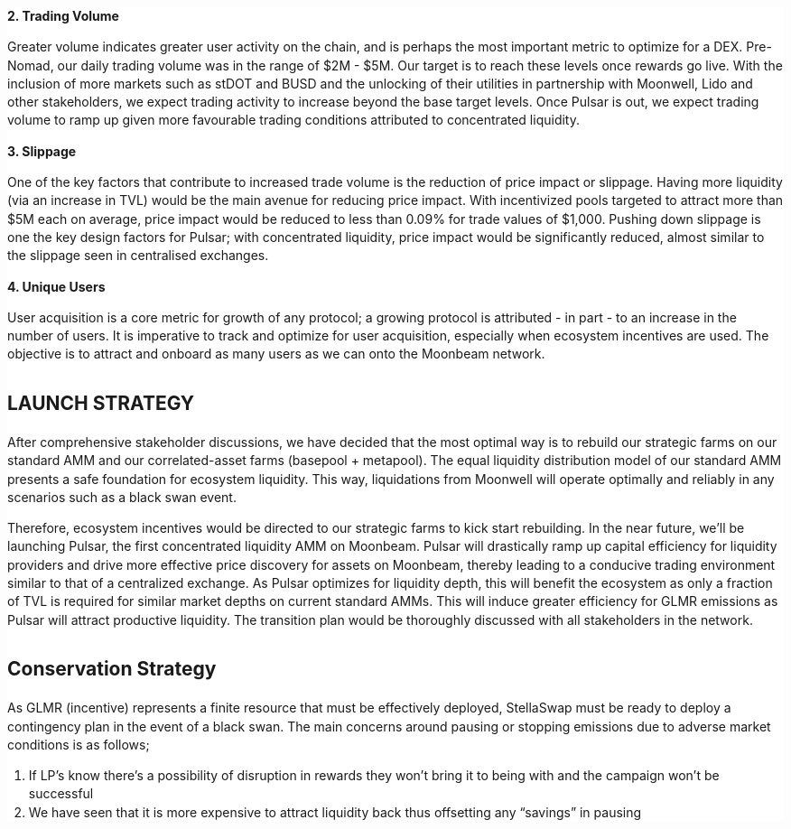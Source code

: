 **2. Trading Volume**

Greater volume indicates greater user activity on the chain, and is perhaps the most important metric to optimize for a DEX. Pre-Nomad, our daily trading volume was in the range of $2M - $5M. Our target is to reach these levels once rewards go live. With the inclusion of more markets such as stDOT and BUSD and the unlocking of their utilities in partnership with Moonwell, Lido and other stakeholders, we expect trading activity to increase beyond the base target levels. Once Pulsar is out, we expect trading volume to ramp up given more favourable trading conditions attributed to concentrated liquidity.


**3. Slippage**

One of the key factors that contribute to increased trade volume is the reduction of price impact or slippage. Having more liquidity (via an increase in TVL) would be the main avenue for reducing price impact. With incentivized pools targeted to attract more than $5M each on average, price impact would be reduced to less than 0.09% for trade values of $1,000. Pushing down slippage is one the key design factors for Pulsar; with concentrated liquidity, price impact would be significantly reduced, almost similar to the slippage seen in centralised exchanges.


**4. Unique Users**

User acquisition is a core metric for growth of any protocol; a growing protocol is attributed - in part -  to an increase in the number of users. It is imperative to track and optimize for user acquisition, especially when ecosystem incentives are used. The objective is to attract and onboard as many users as we can onto the Moonbeam network.


## LAUNCH STRATEGY

After comprehensive stakeholder discussions, we have decided that the most optimal way is to rebuild our strategic farms on our standard AMM and our correlated-asset farms (basepool + metapool). The equal liquidity distribution model of our standard AMM presents a safe foundation for ecosystem liquidity. This way, liquidations from Moonwell will operate optimally and reliably in any scenarios such as a black swan event. 

Therefore, ecosystem incentives would be directed to our strategic farms to kick start rebuilding. In the near future, we’ll be launching Pulsar, the first concentrated liquidity AMM on Moonbeam. Pulsar will drastically ramp up capital efficiency for liquidity providers and drive more effective price discovery for assets on Moonbeam, thereby leading to a conducive trading environment similar to that of a centralized exchange. As Pulsar optimizes for liquidity depth, this will benefit the ecosystem as only a fraction of TVL is required for similar market depths on current standard AMMs. This will induce greater efficiency for GLMR emissions as Pulsar will attract productive liquidity. The transition plan would be thoroughly discussed with all stakeholders in the network.

## Conservation Strategy

As GLMR (incentive) represents a finite resource that must be effectively deployed, StellaSwap must be ready to deploy a contingency plan in the event of a black swan. The main concerns around pausing or stopping emissions due to adverse market conditions is as follows;

1)	If LP’s know there’s a possibility of disruption in rewards they won’t bring it to being with and the campaign won’t be successful
2)	We have seen that it is more expensive to attract liquidity back thus offsetting any “savings” in pausing
